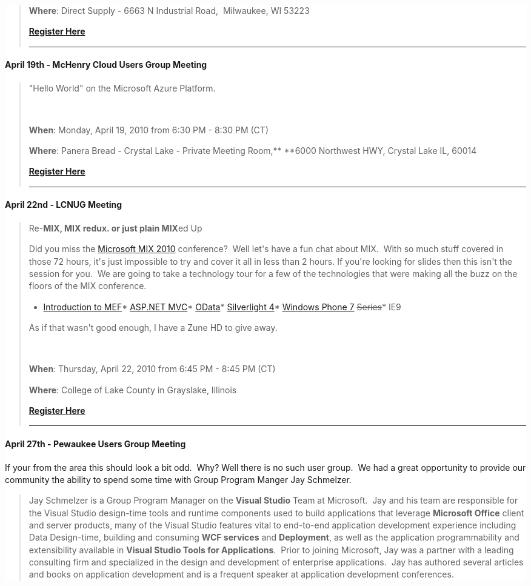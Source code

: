 > 
> **Where**: Direct Supply - 6663 N Industrial Road,&#160; Milwaukee, WI 53223
> 
> **[Register Here](http://wi-ineta.org/)**
> 
> * * *  

#### April 19th - McHenry Cloud Users Group Meeting
  > "Hello World" on the Microsoft Azure Platform.
> 
> &#160;
> 
> **When**: Monday, April 19, 2010 from 6:30 PM - 8:30 PM (CT)
> 
> **Where**: Panera Bread - Crystal Lake - Private Meeting Room,** **6000 Northwest HWY, Crystal Lake IL, 60014
> 
> [**Register Here**](http://helloworldazure.eventbrite.com/?ref=eivte&invite=MzE2OTY5L2NzZWxsQG1pY3Jvc29mdC5jb20vMQ%3D%3D%0A&utm_source=eb_email&utm_medium=email&utm_campaign=invite)
> 
> * * *  

#### April 22nd - LCNUG Meeting
  > Re-**MIX, MIX **redux. or just plain** MIX**ed Up
> 
> Did you miss the [Microsoft MIX 2010](http://live.visitmix.com/) conference?&#160; Well let's have a fun chat about MIX.&#160; With so much stuff covered in those 72 hours, it's just impossible to try and cover it all in less than 2 hours. If you're looking for slides then this isn't the session for you.&#160; We are going to take a technology tour for a few of the technologies that were making all the buzz on the floors of the MIX conference.
> 
> *   [Introduction to MEF](http://mef.codeplex.com/)*   [ASP.NET MVC](http://www.asp.net/mvc/)*   [OData](http://odata.org/)*   [Silverlight 4](http://silverlight.net/)*   [Windows Phone 7](http://developer.windowsphone.com/) <s>Series</s>*   IE9    
> 
> As if that wasn't good enough, I have a Zune HD to give away.
> 
> &#160;
> 
> **When**: Thursday, April 22, 2010 from 6:45 PM - 8:45 PM (CT)
> 
> **Where**: College of Lake County in Grayslake, Illinois
> 
> [**Register Here**](http://www.eventbrite.com/event/644297110)
> 
> * * *  

#### April 27th - Pewaukee Users Group Meeting

If your from the area this should look a bit odd.&#160; Why? Well there is no such user group.&#160; We had a great opportunity to provide our community the ability to spend some time with Group Program Manger Jay Schmelzer.&#160; 
  > Jay Schmelzer is a Group Program Manager on the **Visual Studio** Team at Microsoft.&#160; Jay and his team are responsible for the Visual Studio design-time tools and runtime components used to build applications that leverage **Microsoft Office** client and server products, many of the Visual Studio features vital to end-to-end application development experience including Data Design-time, building and consuming **WCF services** and **Deployment**, as well as the application programmability and extensibility available in **Visual Studio Tools for Applications**.&#160; Prior to joining Microsoft, Jay was a partner with a leading consulting firm and specialized in the design and development of enterprise applications.&#160; Jay has authored several articles and books on application development and is a frequent speaker at application development conferences.
> 